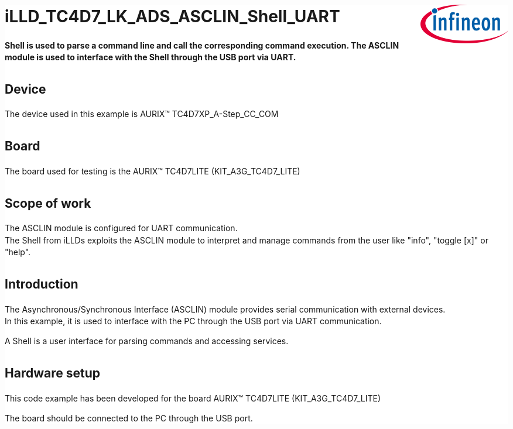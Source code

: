<img src="./Images/IFX_LOGO_600.gif" align="right" width="150" />  

# iLLD_TC4D7_LK_ADS_ASCLIN_Shell_UART
**Shell is used to parse a command line and call the corresponding command execution. The ASCLIN module is used to interface with the Shell through the USB port via UART.**  

## Device  
The device used in this example is AURIX&trade; TC4D7XP_A-Step_CC_COM   

## Board  
The board used for testing is the AURIX&trade; TC4D7LITE (KIT_A3G_TC4D7_LITE)    

## Scope of work   
The ASCLIN module is configured for UART communication.  
The Shell from iLLDs exploits the ASCLIN module to interpret and manage commands from the user like "info", "toggle [x]" or "help".  

## Introduction  
The Asynchronous/Synchronous Interface (ASCLIN) module provides serial communication with external devices.  
In this example, it is used to interface with the PC through the USB port via UART communication.  

A Shell is a user interface for parsing commands and accessing services.  

## Hardware setup  
This code example has been developed for the board AURIX&trade; TC4D7LITE (KIT_A3G_TC4D7_LITE)    

The board should be connected to the PC through the USB port.  
